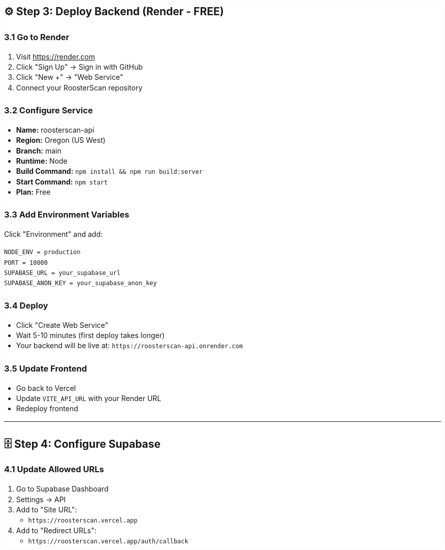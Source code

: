 
## ⚙️ Step 3: Deploy Backend (Render - FREE)

### 3.1 Go to Render
1. Visit https://render.com
2. Click "Sign Up" → Sign in with GitHub
3. Click "New +" → "Web Service"
4. Connect your RoosterScan repository

### 3.2 Configure Service
- **Name:** roosterscan-api
- **Region:** Oregon (US West)
- **Branch:** main
- **Runtime:** Node
- **Build Command:** `npm install && npm run build:server`
- **Start Command:** `npm start`
- **Plan:** Free

### 3.3 Add Environment Variables
Click "Environment" and add:
```
NODE_ENV = production
PORT = 10000
SUPABASE_URL = your_supabase_url
SUPABASE_ANON_KEY = your_supabase_anon_key
```

### 3.4 Deploy
- Click "Create Web Service"
- Wait 5-10 minutes (first deploy takes longer)
- Your backend will be live at: `https://roosterscan-api.onrender.com`

### 3.5 Update Frontend
- Go back to Vercel
- Update `VITE_API_URL` with your Render URL
- Redeploy frontend

---

## 🗄️ Step 4: Configure Supabase

### 4.1 Update Allowed URLs
1. Go to Supabase Dashboard
2. Settings → API
3. Add to "Site URL":
   - `https://roosterscan.vercel.app`
4. Add to "Redirect URLs":
   - `https://roosterscan.vercel.app/auth/callback`

